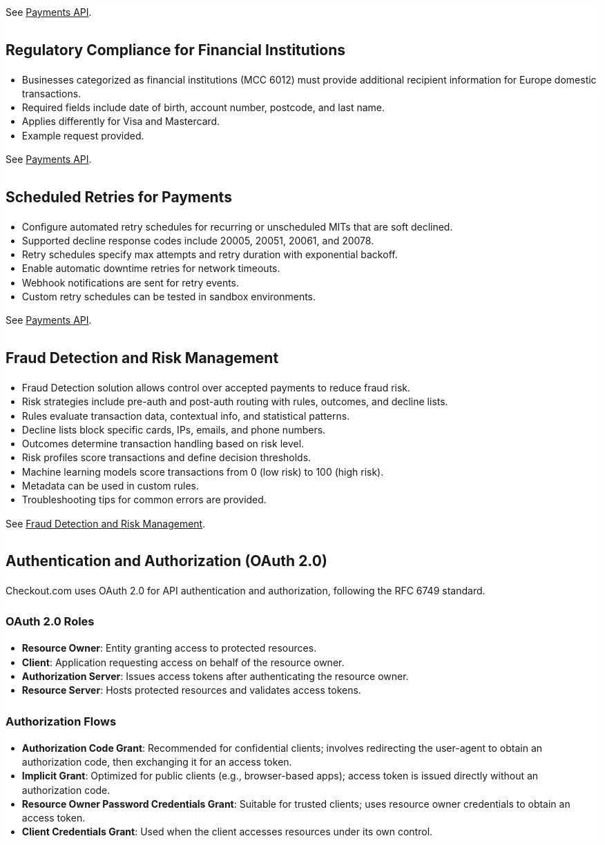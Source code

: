 See [Payments API](Checkout.com_API_Payments.md#account-funding-transactions-aft).

## Regulatory Compliance for Financial Institutions
- Businesses categorized as financial institutions (MCC 6012) must provide additional recipient information for Europe domestic transactions.
- Required fields include date of birth, account number, postcode, and last name.
- Applies differently for Visa and Mastercard.
- Example request provided.

See [Payments API](Checkout.com_API_Payments.md#regulatory-compliance-for-financial-institutions).

## Scheduled Retries for Payments
- Configure automated retry schedules for recurring or unscheduled MITs that are soft declined.
- Supported decline response codes include 20005, 20051, 20061, and 20078.
- Retry schedules specify max attempts and retry duration with exponential backoff.
- Enable automatic downtime retries for network timeouts.
- Webhook notifications are sent for retry events.
- Custom retry schedules can be tested in sandbox environments.

See [Payments API](Checkout.com_API_Payments.md#scheduled-retries-for-payments).

## Fraud Detection and Risk Management
- Fraud Detection solution allows control over accepted payments to reduce fraud risk.
- Risk strategies include pre-auth and post-auth routing with rules, outcomes, and decline lists.
- Rules evaluate transaction data, contextual info, and statistical patterns.
- Decline lists block specific cards, IPs, emails, and phone numbers.
- Outcomes determine transaction handling based on risk level.
- Risk profiles score transactions and define decision thresholds.
- Machine learning models score transactions from 0 (low risk) to 100 (high risk).
- Metadata can be used in custom rules.
- Troubleshooting tips for common errors are provided.

See [Fraud Detection and Risk Management](Checkout.com_API_Fraud.md).

## Authentication and Authorization (OAuth 2.0)
Checkout.com uses OAuth 2.0 for API authentication and authorization, following the RFC 6749 standard.

### OAuth 2.0 Roles
- **Resource Owner**: Entity granting access to protected resources.
- **Client**: Application requesting access on behalf of the resource owner.
- **Authorization Server**: Issues access tokens after authenticating the resource owner.
- **Resource Server**: Hosts protected resources and validates access tokens.

### Authorization Flows
- **Authorization Code Grant**: Recommended for confidential clients; involves redirecting the user-agent to obtain an authorization code, then exchanging it for an access token.
- **Implicit Grant**: Optimized for public clients (e.g., browser-based apps); access token is issued directly without an authorization code.
- **Resource Owner Password Credentials Grant**: Suitable for trusted clients; uses resource owner credentials to obtain an access token.
- **Client Credentials Grant**: Used when the client accesses resources under its own control.
